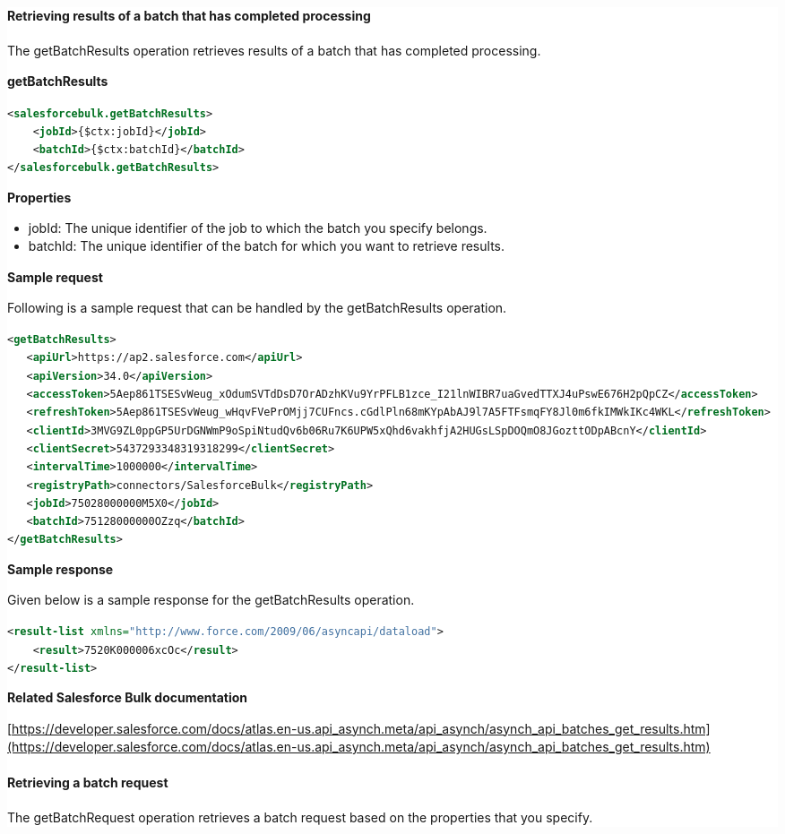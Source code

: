 #### Retrieving results of a batch that has completed processing

The getBatchResults operation retrieves results of a batch that has completed processing.

**getBatchResults**
```xml
<salesforcebulk.getBatchResults>
    <jobId>{$ctx:jobId}</jobId>
    <batchId>{$ctx:batchId}</batchId>
</salesforcebulk.getBatchResults>
```

**Properties**
* jobId: The unique identifier of the job to which the batch you specify belongs.
* batchId: The unique identifier of the batch for which you want to retrieve results.

**Sample request**

Following is a sample request that can be handled by the getBatchResults operation.

```xml
<getBatchResults>
   <apiUrl>https://ap2.salesforce.com</apiUrl>
   <apiVersion>34.0</apiVersion>
   <accessToken>5Aep861TSESvWeug_xOdumSVTdDsD7OrADzhKVu9YrPFLB1zce_I21lnWIBR7uaGvedTTXJ4uPswE676H2pQpCZ</accessToken>
   <refreshToken>5Aep861TSESvWeug_wHqvFVePrOMjj7CUFncs.cGdlPln68mKYpAbAJ9l7A5FTFsmqFY8Jl0m6fkIMWkIKc4WKL</refreshToken>
   <clientId>3MVG9ZL0ppGP5UrDGNWmP9oSpiNtudQv6b06Ru7K6UPW5xQhd6vakhfjA2HUGsLSpDOQmO8JGozttODpABcnY</clientId>
   <clientSecret>5437293348319318299</clientSecret>
   <intervalTime>1000000</intervalTime>
   <registryPath>connectors/SalesforceBulk</registryPath>
   <jobId>75028000000M5X0</jobId>
   <batchId>75128000000OZzq</batchId>
</getBatchResults>
```
**Sample response**

Given below is a sample response for the getBatchResults operation.

```xml
<result-list xmlns="http://www.force.com/2009/06/asyncapi/dataload">
    <result>7520K000006xcOc</result>
</result-list>
```

**Related Salesforce Bulk documentation**

[https://developer.salesforce.com/docs/atlas.en-us.api_asynch.meta/api_asynch/asynch_api_batches_get_results.htm](https://developer.salesforce.com/docs/atlas.en-us.api_asynch.meta/api_asynch/asynch_api_batches_get_results.htm)

#### Retrieving a batch request

The getBatchRequest operation retrieves a batch request based on the properties that you specify.
